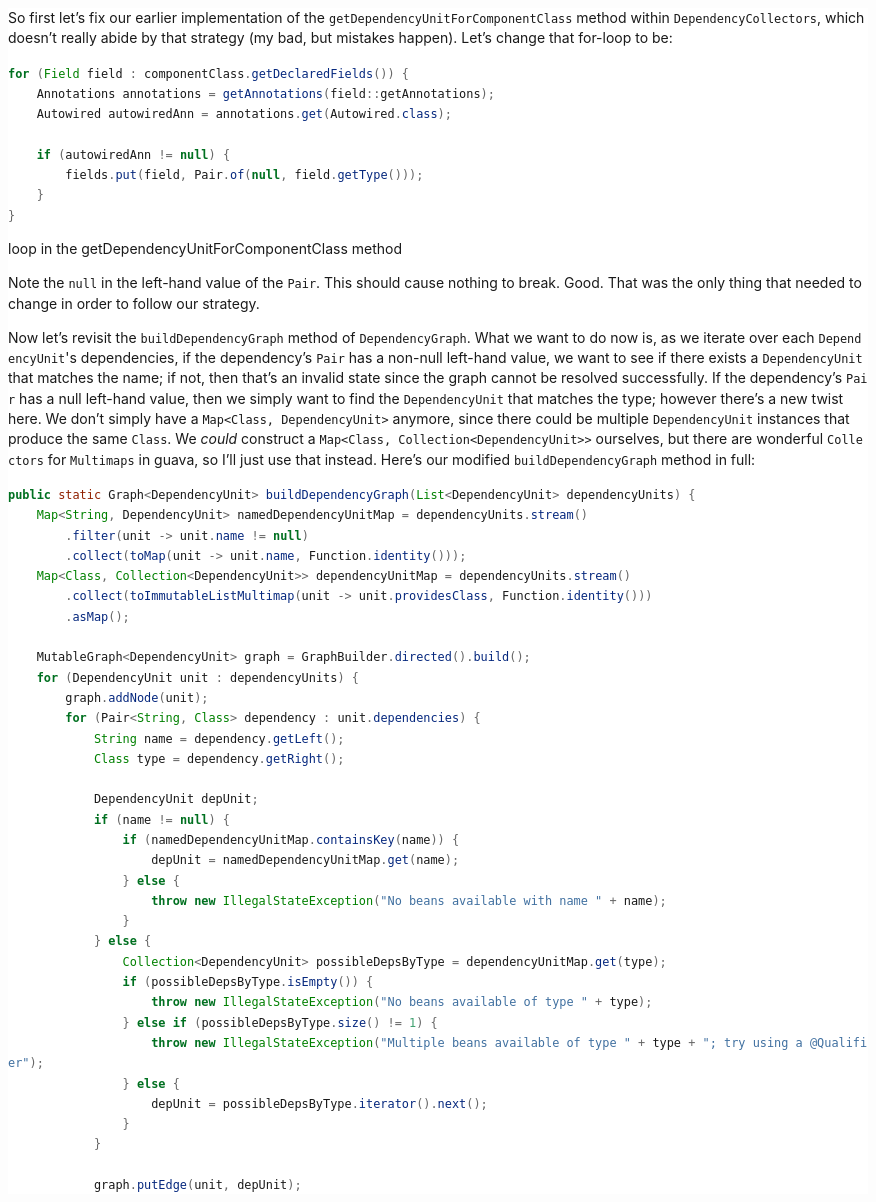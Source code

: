 
So first let’s fix our earlier implementation of the `getDependencyUnitForComponentClass` method within `DependencyCollectors`, which doesn’t really abide by that strategy (my bad, but mistakes happen). Let’s change that for-loop to be:
```java
for (Field field : componentClass.getDeclaredFields()) {
    Annotations annotations = getAnnotations(field::getAnnotations);
    Autowired autowiredAnn = annotations.get(Autowired.class);

    if (autowiredAnn != null) {
        fields.put(field, Pair.of(null, field.getType()));
    }
}
```
<div class="caption">loop in the getDependencyUnitForComponentClass method</div>

Note the `null` in the left-hand value of the `Pair`. This should cause nothing to break. Good. That was the only thing that needed to change in order to follow our strategy.

Now let’s revisit the `buildDependencyGraph` method of `DependencyGraph`. What we want to do now is, as we iterate over each `DependencyUnit`'s dependencies, if the dependency’s `Pair` has a non-null left-hand value, we want to see if there exists a `DependencyUnit` that matches the name; if not, then that’s an invalid state since the graph cannot be resolved successfully. If the dependency’s `Pair` has a null left-hand value, then we simply want to find the `DependencyUnit` that matches the type; however there’s a new twist here. We don’t simply have a `Map<Class, DependencyUnit>` anymore, since there could be multiple `DependencyUnit` instances that produce the same `Class`. We _could_ construct a `Map<Class, Collection<DependencyUnit>>` ourselves, but there are wonderful `Collectors` for `Multimaps` in guava, so I’ll just use that instead. Here’s our modified `buildDependencyGraph` method in full:
```java
public static Graph<DependencyUnit> buildDependencyGraph(List<DependencyUnit> dependencyUnits) {
    Map<String, DependencyUnit> namedDependencyUnitMap = dependencyUnits.stream()
        .filter(unit -> unit.name != null)
        .collect(toMap(unit -> unit.name, Function.identity()));
    Map<Class, Collection<DependencyUnit>> dependencyUnitMap = dependencyUnits.stream()
        .collect(toImmutableListMultimap(unit -> unit.providesClass, Function.identity()))
        .asMap();

    MutableGraph<DependencyUnit> graph = GraphBuilder.directed().build();
    for (DependencyUnit unit : dependencyUnits) {
        graph.addNode(unit);
        for (Pair<String, Class> dependency : unit.dependencies) {
            String name = dependency.getLeft();
            Class type = dependency.getRight();

            DependencyUnit depUnit;
            if (name != null) {
                if (namedDependencyUnitMap.containsKey(name)) {
                    depUnit = namedDependencyUnitMap.get(name);
                } else {
                    throw new IllegalStateException("No beans available with name " + name);
                }
            } else {
                Collection<DependencyUnit> possibleDepsByType = dependencyUnitMap.get(type);
                if (possibleDepsByType.isEmpty()) {
                    throw new IllegalStateException("No beans available of type " + type);
                } else if (possibleDepsByType.size() != 1) {
                    throw new IllegalStateException("Multiple beans available of type " + type + "; try using a @Qualifier");
                } else {
                    depUnit = possibleDepsByType.iterator().next();
                }
            }

            graph.putEdge(unit, depUnit);
```